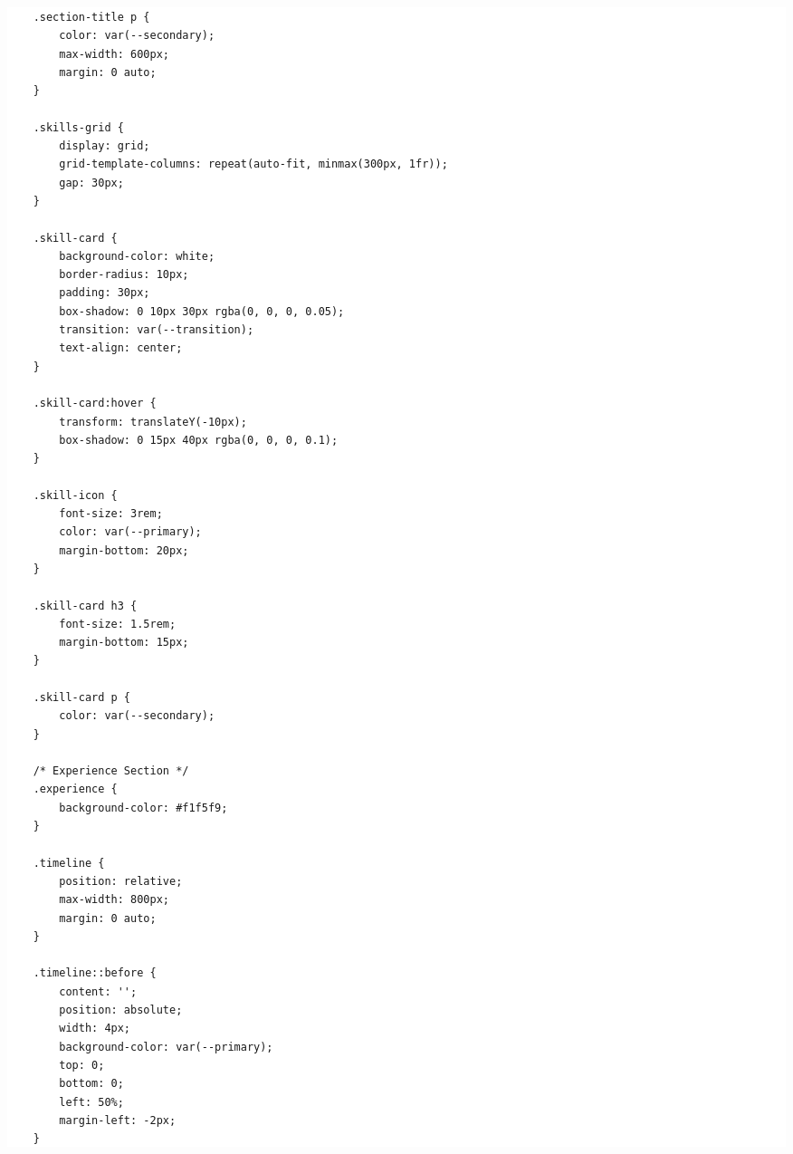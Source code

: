        .section-title p {
            color: var(--secondary);
            max-width: 600px;
            margin: 0 auto;
        }

        .skills-grid {
            display: grid;
            grid-template-columns: repeat(auto-fit, minmax(300px, 1fr));
            gap: 30px;
        }

        .skill-card {
            background-color: white;
            border-radius: 10px;
            padding: 30px;
            box-shadow: 0 10px 30px rgba(0, 0, 0, 0.05);
            transition: var(--transition);
            text-align: center;
        }

        .skill-card:hover {
            transform: translateY(-10px);
            box-shadow: 0 15px 40px rgba(0, 0, 0, 0.1);
        }

        .skill-icon {
            font-size: 3rem;
            color: var(--primary);
            margin-bottom: 20px;
        }

        .skill-card h3 {
            font-size: 1.5rem;
            margin-bottom: 15px;
        }

        .skill-card p {
            color: var(--secondary);
        }

        /* Experience Section */
        .experience {
            background-color: #f1f5f9;
        }

        .timeline {
            position: relative;
            max-width: 800px;
            margin: 0 auto;
        }

        .timeline::before {
            content: '';
            position: absolute;
            width: 4px;
            background-color: var(--primary);
            top: 0;
            bottom: 0;
            left: 50%;
            margin-left: -2px;
        }
